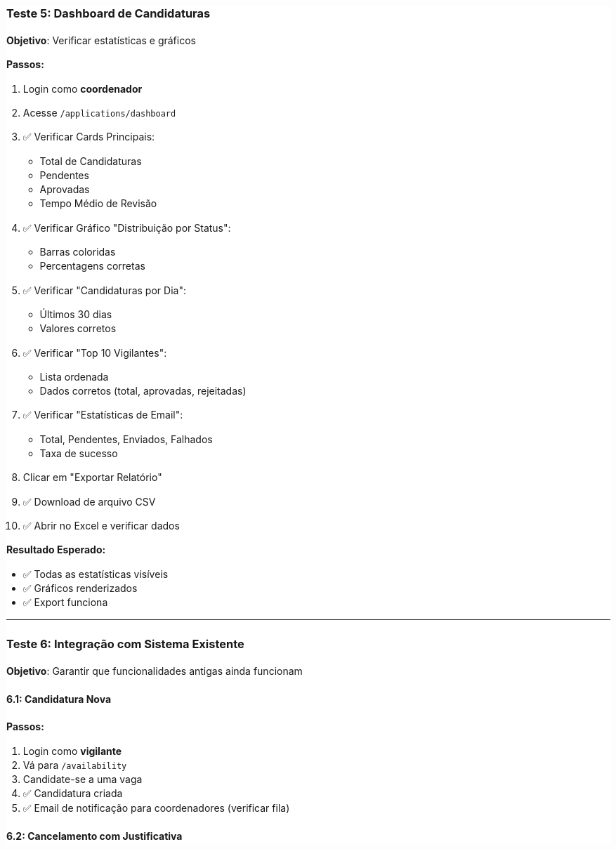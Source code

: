 ### **Teste 5: Dashboard de Candidaturas**

**Objetivo**: Verificar estatísticas e gráficos

**Passos:**
1. Login como **coordenador**
2. Acesse `/applications/dashboard`
3. ✅ Verificar Cards Principais:
   - Total de Candidaturas
   - Pendentes
   - Aprovadas
   - Tempo Médio de Revisão

4. ✅ Verificar Gráfico "Distribuição por Status":
   - Barras coloridas
   - Percentagens corretas

5. ✅ Verificar "Candidaturas por Dia":
   - Últimos 30 dias
   - Valores corretos

6. ✅ Verificar "Top 10 Vigilantes":
   - Lista ordenada
   - Dados corretos (total, aprovadas, rejeitadas)

7. ✅ Verificar "Estatísticas de Email":
   - Total, Pendentes, Enviados, Falhados
   - Taxa de sucesso

8. Clicar em "Exportar Relatório"
9. ✅ Download de arquivo CSV
10. ✅ Abrir no Excel e verificar dados

**Resultado Esperado:**
- ✅ Todas as estatísticas visíveis
- ✅ Gráficos renderizados
- ✅ Export funciona

---

### **Teste 6: Integração com Sistema Existente**

**Objetivo**: Garantir que funcionalidades antigas ainda funcionam

#### **6.1: Candidatura Nova**

**Passos:**
1. Login como **vigilante**
2. Vá para `/availability`
3. Candidate-se a uma vaga
4. ✅ Candidatura criada
5. ✅ Email de notificação para coordenadores (verificar fila)

#### **6.2: Cancelamento com Justificativa**
